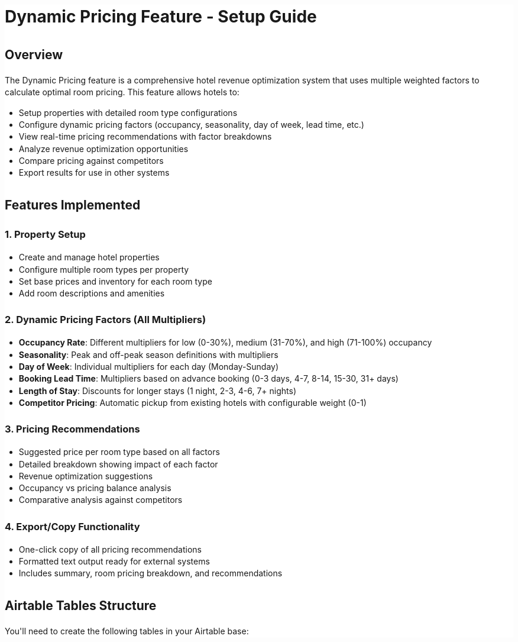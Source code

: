 # Dynamic Pricing Feature - Setup Guide

## Overview

The Dynamic Pricing feature is a comprehensive hotel revenue optimization system that uses multiple weighted factors to calculate optimal room pricing. This feature allows hotels to:

- Setup properties with detailed room type configurations
- Configure dynamic pricing factors (occupancy, seasonality, day of week, lead time, etc.)
- View real-time pricing recommendations with factor breakdowns
- Analyze revenue optimization opportunities
- Compare pricing against competitors
- Export results for use in other systems

## Features Implemented

### 1. Property Setup
- Create and manage hotel properties
- Configure multiple room types per property
- Set base prices and inventory for each room type
- Add room descriptions and amenities

### 2. Dynamic Pricing Factors (All Multipliers)
- **Occupancy Rate**: Different multipliers for low (0-30%), medium (31-70%), and high (71-100%) occupancy
- **Seasonality**: Peak and off-peak season definitions with multipliers
- **Day of Week**: Individual multipliers for each day (Monday-Sunday)
- **Booking Lead Time**: Multipliers based on advance booking (0-3 days, 4-7, 8-14, 15-30, 31+ days)
- **Length of Stay**: Discounts for longer stays (1 night, 2-3, 4-6, 7+ nights)
- **Competitor Pricing**: Automatic pickup from existing hotels with configurable weight (0-1)

### 3. Pricing Recommendations
- Suggested price per room type based on all factors
- Detailed breakdown showing impact of each factor
- Revenue optimization suggestions
- Occupancy vs pricing balance analysis
- Comparative analysis against competitors

### 4. Export/Copy Functionality
- One-click copy of all pricing recommendations
- Formatted text output ready for external systems
- Includes summary, room pricing breakdown, and recommendations

## Airtable Tables Structure

You'll need to create the following tables in your Airtable base:
